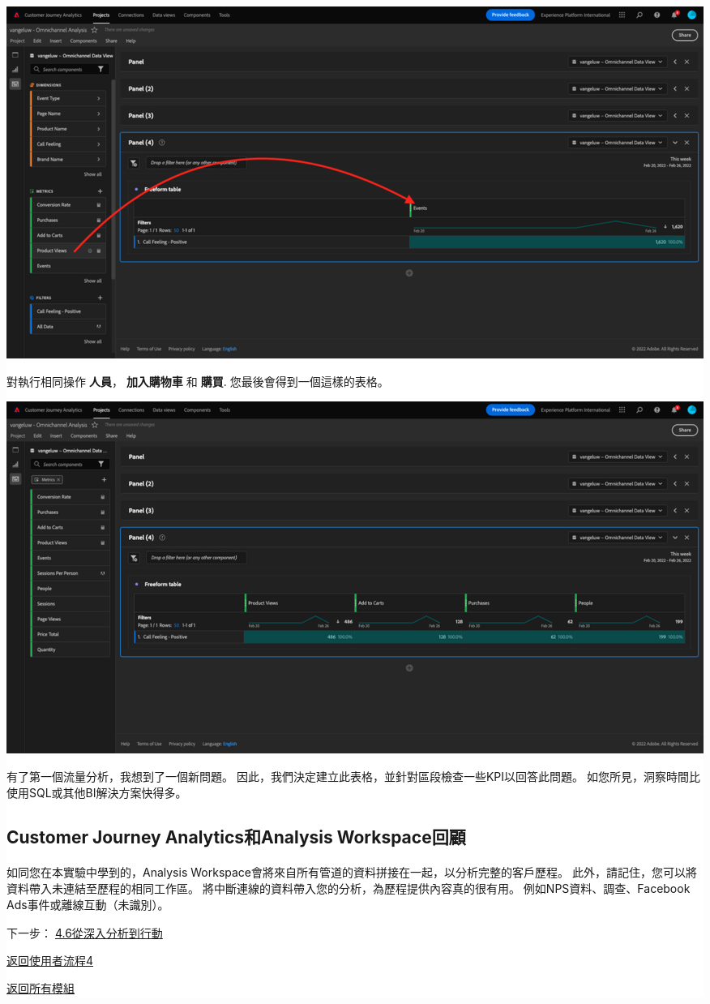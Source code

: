 ![示範](./images/pro54.png)

對執行相同操作 **人員**，  **加入購物車** 和 **購買**. 您最後會得到一個這樣的表格。

![示範](./images/pro55.png)

有了第一個流量分析，我想到了一個新問題。 因此，我們決定建立此表格，並針對區段檢查一些KPI以回答此問題。 如您所見，洞察時間比使用SQL或其他BI解決方案快得多。

## Customer Journey Analytics和Analysis Workspace回顧

如同您在本實驗中學到的，Analysis Workspace會將來自所有管道的資料拼接在一起，以分析完整的客戶歷程。 此外，請記住，您可以將資料帶入未連結至歷程的相同工作區。
將中斷連線的資料帶入您的分析，為歷程提供內容真的很有用。 例如NPS資料、調查、Facebook Ads事件或離線互動（未識別）。

下一步： [4.6從深入分析到行動](./ex6.md)

[返回使用者流程4](./uc4.md)

[返回所有模組](./../../overview.md)
